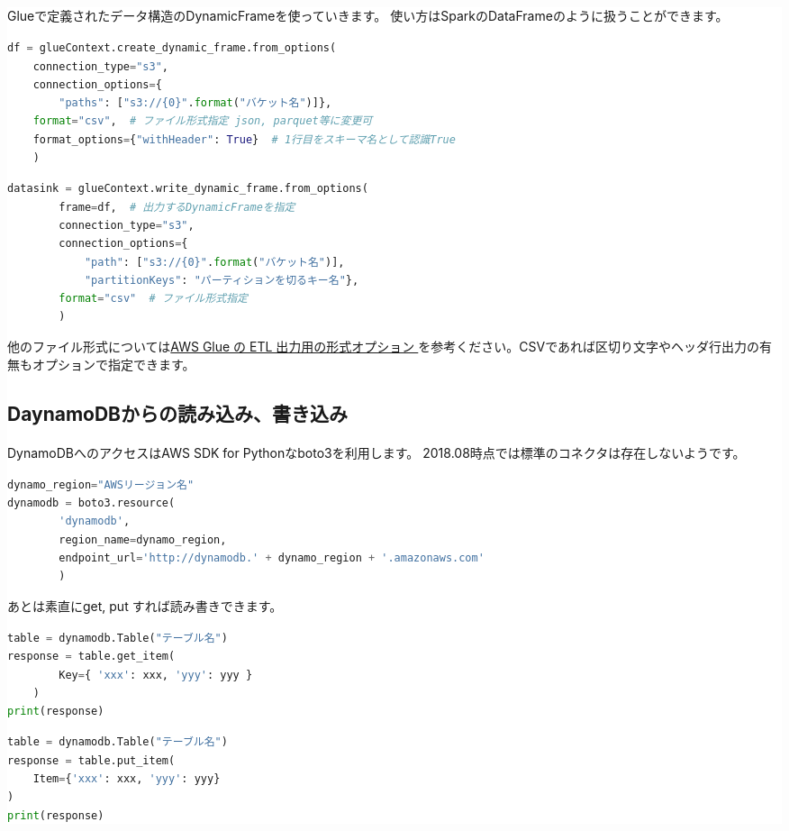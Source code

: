 Glueで定義されたデータ構造のDynamicFrameを使っていきます。
使い方はSparkのDataFrameのように扱うことができます。

```python S3からCSVファイルの読み込み処理
df = glueContext.create_dynamic_frame.from_options(
    connection_type="s3",
    connection_options={
        "paths": ["s3://{0}".format("バケット名")]},
    format="csv",  # ファイル形式指定 json, parquet等に変更可
    format_options={"withHeader": True}  # 1行目をスキーマ名として認識True
    )
```

```python DynamicFrame(df)をS3にcsv形式で出力処理
datasink = glueContext.write_dynamic_frame.from_options(
        frame=df,  # 出力するDynamicFrameを指定
        connection_type="s3",
        connection_options={
            "path": ["s3://{0}".format("バケット名")],
            "partitionKeys": "パーティションを切るキー名"},
        format="csv"  # ファイル形式指定
        )
```

他のファイル形式については[AWS Glue の ETL 出力用の形式オプション
](https://docs.aws.amazon.com/ja_jp/glue/latest/dg/aws-glue-programming-etl-format.html) を参考ください。CSVであれば区切り文字やヘッダ行出力の有無もオプションで指定できます。

## DaynamoDBからの読み込み、書き込み

DynamoDBへのアクセスはAWS SDK for Pythonなboto3を利用します。
2018.08時点では標準のコネクタは存在しないようです。

```python DynamoDB初期化
dynamo_region="AWSリージョン名"
dynamodb = boto3.resource(
        'dynamodb',
        region_name=dynamo_region,
        endpoint_url='http://dynamodb.' + dynamo_region + '.amazonaws.com'
        )
```

あとは素直にget, put すれば読み書きできます。

```python DynamoDBからデータベースの読み込み
table = dynamodb.Table("テーブル名")
response = table.get_item(
        Key={ 'xxx': xxx, 'yyy': yyy }
    )
print(response)
```

```python DynamoDBへデータ出力
table = dynamodb.Table("テーブル名")
response = table.put_item(
    Item={'xxx': xxx, 'yyy': yyy}
)
print(response)
```
